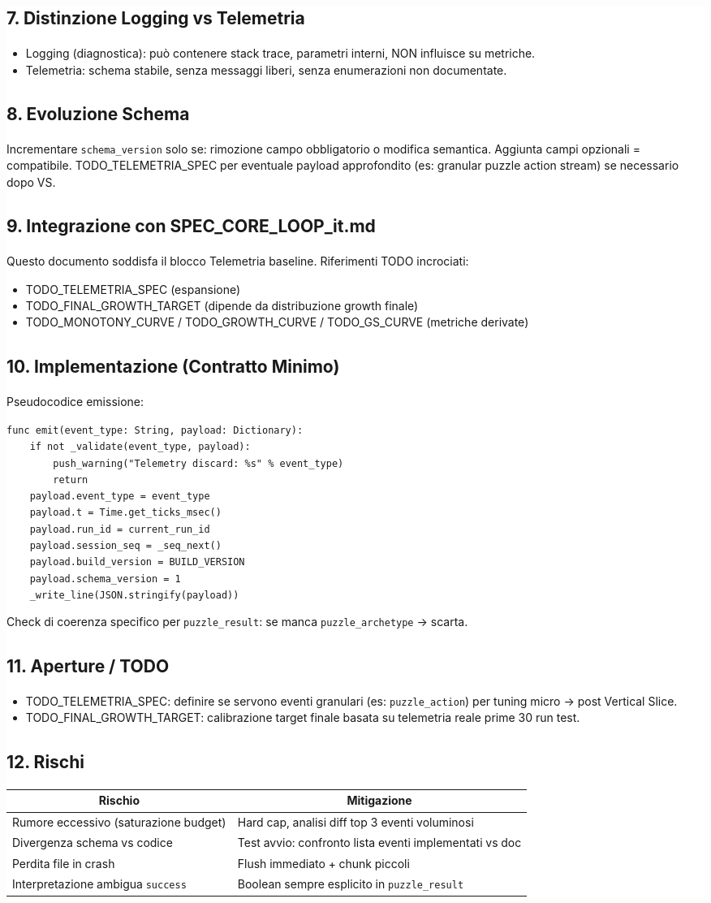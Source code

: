 ## 7. Distinzione Logging vs Telemetria
- Logging (diagnostica): può contenere stack trace, parametri interni, NON influisce su metriche.
- Telemetria: schema stabile, senza messaggi liberi, senza enumerazioni non documentate.

## 8. Evoluzione Schema
Incrementare `schema_version` solo se: rimozione campo obbligatorio o modifica semantica. Aggiunta campi opzionali = compatibile.
TODO_TELEMETRIA_SPEC per eventuale payload approfondito (es: granular puzzle action stream) se necessario dopo VS.

## 9. Integrazione con SPEC_CORE_LOOP_it.md
Questo documento soddisfa il blocco Telemetria baseline. Riferimenti TODO incrociati:
- TODO_TELEMETRIA_SPEC (espansione)
- TODO_FINAL_GROWTH_TARGET (dipende da distribuzione growth finale)
- TODO_MONOTONY_CURVE / TODO_GROWTH_CURVE / TODO_GS_CURVE (metriche derivate)

## 10. Implementazione (Contratto Minimo)
Pseudocodice emissione:
```gdscript
func emit(event_type: String, payload: Dictionary):
    if not _validate(event_type, payload):
        push_warning("Telemetry discard: %s" % event_type)
        return
    payload.event_type = event_type
    payload.t = Time.get_ticks_msec()
    payload.run_id = current_run_id
    payload.session_seq = _seq_next()
    payload.build_version = BUILD_VERSION
    payload.schema_version = 1
    _write_line(JSON.stringify(payload))
```

Check di coerenza specifico per `puzzle_result`: se manca `puzzle_archetype` → scarta.

## 11. Aperture / TODO
- TODO_TELEMETRIA_SPEC: definire se servono eventi granulari (es: `puzzle_action`) per tuning micro → post Vertical Slice.
- TODO_FINAL_GROWTH_TARGET: calibrazione target finale basata su telemetria reale prime 30 run test.

## 12. Rischi
| Rischio | Mitigazione |
|---------|-------------|
| Rumore eccessivo (saturazione budget) | Hard cap, analisi diff top 3 eventi voluminosi |
| Divergenza schema vs codice | Test avvio: confronto lista eventi implementati vs doc |
| Perdita file in crash | Flush immediato + chunk piccoli |
| Interpretazione ambigua `success` | Boolean sempre esplicito in `puzzle_result` |
